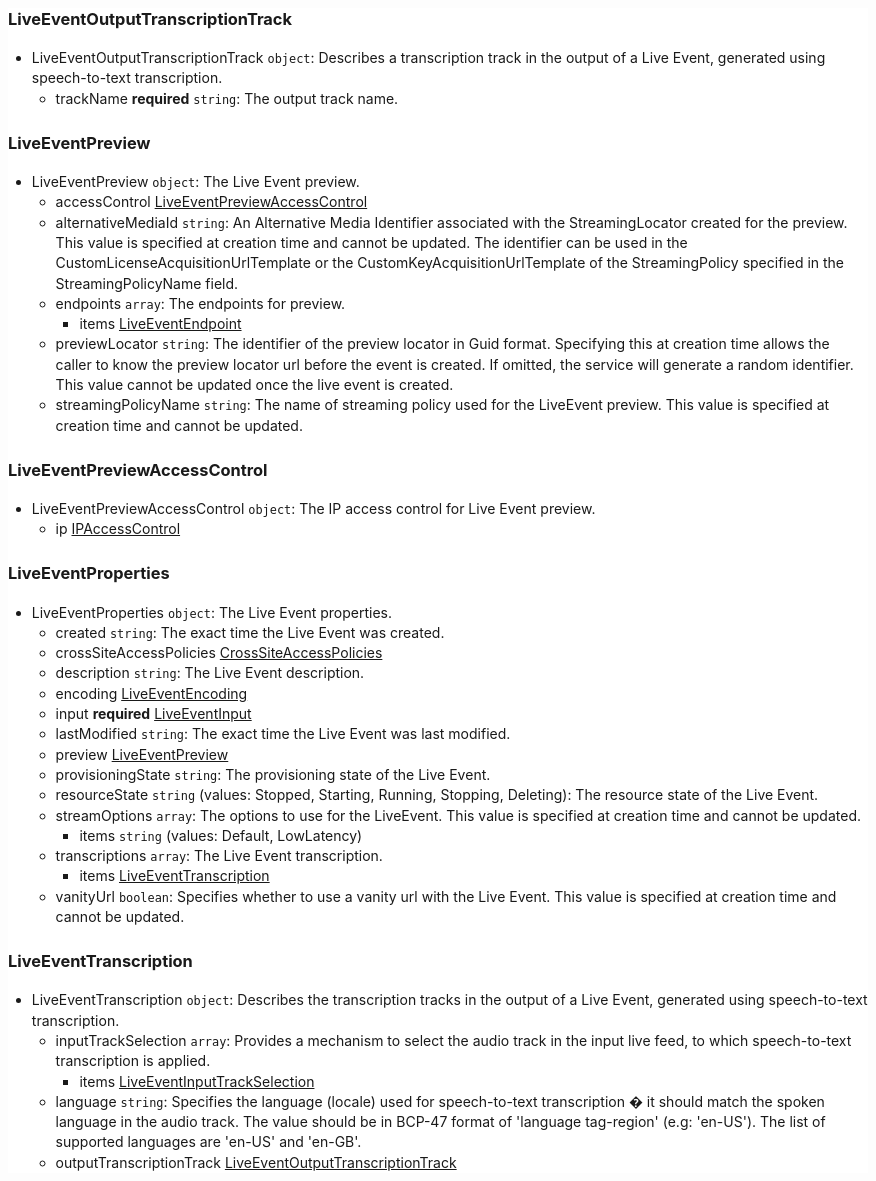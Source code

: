 ### LiveEventOutputTranscriptionTrack
* LiveEventOutputTranscriptionTrack `object`: Describes a transcription track in the output of a Live Event, generated using speech-to-text transcription.
  * trackName **required** `string`: The output track name.

### LiveEventPreview
* LiveEventPreview `object`: The Live Event preview.
  * accessControl [LiveEventPreviewAccessControl](#liveeventpreviewaccesscontrol)
  * alternativeMediaId `string`: An Alternative Media Identifier associated with the StreamingLocator created for the preview.  This value is specified at creation time and cannot be updated.  The identifier can be used in the CustomLicenseAcquisitionUrlTemplate or the CustomKeyAcquisitionUrlTemplate of the StreamingPolicy specified in the StreamingPolicyName field.
  * endpoints `array`: The endpoints for preview.
    * items [LiveEventEndpoint](#liveeventendpoint)
  * previewLocator `string`: The identifier of the preview locator in Guid format.  Specifying this at creation time allows the caller to know the preview locator url before the event is created.  If omitted, the service will generate a random identifier.  This value cannot be updated once the live event is created.
  * streamingPolicyName `string`: The name of streaming policy used for the LiveEvent preview.  This value is specified at creation time and cannot be updated.

### LiveEventPreviewAccessControl
* LiveEventPreviewAccessControl `object`: The IP access control for Live Event preview.
  * ip [IPAccessControl](#ipaccesscontrol)

### LiveEventProperties
* LiveEventProperties `object`: The Live Event properties.
  * created `string`: The exact time the Live Event was created.
  * crossSiteAccessPolicies [CrossSiteAccessPolicies](#crosssiteaccesspolicies)
  * description `string`: The Live Event description.
  * encoding [LiveEventEncoding](#liveeventencoding)
  * input **required** [LiveEventInput](#liveeventinput)
  * lastModified `string`: The exact time the Live Event was last modified.
  * preview [LiveEventPreview](#liveeventpreview)
  * provisioningState `string`: The provisioning state of the Live Event.
  * resourceState `string` (values: Stopped, Starting, Running, Stopping, Deleting): The resource state of the Live Event.
  * streamOptions `array`: The options to use for the LiveEvent.  This value is specified at creation time and cannot be updated.
    * items `string` (values: Default, LowLatency)
  * transcriptions `array`: The Live Event transcription.
    * items [LiveEventTranscription](#liveeventtranscription)
  * vanityUrl `boolean`: Specifies whether to use a vanity url with the Live Event.  This value is specified at creation time and cannot be updated.

### LiveEventTranscription
* LiveEventTranscription `object`: Describes the transcription tracks in the output of a Live Event, generated using speech-to-text transcription.
  * inputTrackSelection `array`: Provides a mechanism to select the audio track in the input live feed, to which speech-to-text transcription is applied.
    * items [LiveEventInputTrackSelection](#liveeventinputtrackselection)
  * language `string`: Specifies the language (locale) used for speech-to-text transcription � it should match the spoken language in the audio track. The value should be in BCP-47 format of 'language tag-region' (e.g: 'en-US'). The list of supported languages are 'en-US' and 'en-GB'.
  * outputTranscriptionTrack [LiveEventOutputTranscriptionTrack](#liveeventoutputtranscriptiontrack)
